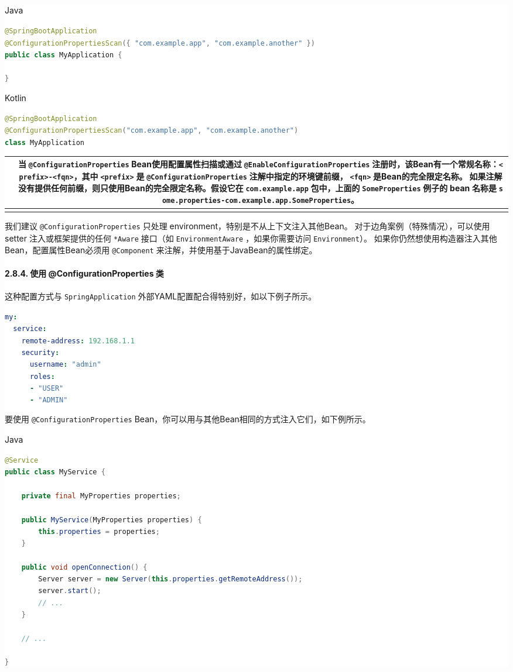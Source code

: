 Java

```java
@SpringBootApplication
@ConfigurationPropertiesScan({ "com.example.app", "com.example.another" })
public class MyApplication {

}
```

Kotlin

```kotlin
@SpringBootApplication
@ConfigurationPropertiesScan("com.example.app", "com.example.another")
class MyApplication
```

|      | 当 `@ConfigurationProperties` Bean使用配置属性扫描或通过 `@EnableConfigurationProperties` 注册时，该Bean有一个常规名称：`<prefix>-<fqn>`，其中 `<prefix>` 是 `@ConfigurationProperties` 注解中指定的环境键前缀， `<fqn>` 是Bean的完全限定名称。 如果注解没有提供任何前缀，则只使用Bean的完全限定名称。假设它在 `com.example.app` 包中，上面的 `SomeProperties` 例子的 bean 名称是 `some.properties-com.example.app.SomeProperties`。 |
| ---- | ------------------------------------------------------------ |
|      |                                                              |

我们建议 `@ConfigurationProperties` 只处理 environment，特别是不从上下文注入其他Bean。 对于边角案例（特殊情况），可以使用 setter 注入或框架提供的任何 `*Aware` 接口（如 `EnvironmentAware` ，如果你需要访问 `Environment`）。 如果你仍然想使用构造器注入其他Bean，配置属性Bean必须用 `@Component` 来注解，并使用基于JavaBean的属性绑定。

#### 2.8.4. 使用 @ConfigurationProperties 类

这种配置方式与 `SpringApplication` 外部YAML配置配合得特别好，如以下例子所示。

```yaml
my:
  service:
    remote-address: 192.168.1.1
    security:
      username: "admin"
      roles:
      - "USER"
      - "ADMIN"
```

要使用 `@ConfigurationProperties` Bean，你可以用与其他Bean相同的方式注入它们，如下例所示。

Java

```java
@Service
public class MyService {

    private final MyProperties properties;

    public MyService(MyProperties properties) {
        this.properties = properties;
    }

    public void openConnection() {
        Server server = new Server(this.properties.getRemoteAddress());
        server.start();
        // ...
    }

    // ...

}
```
